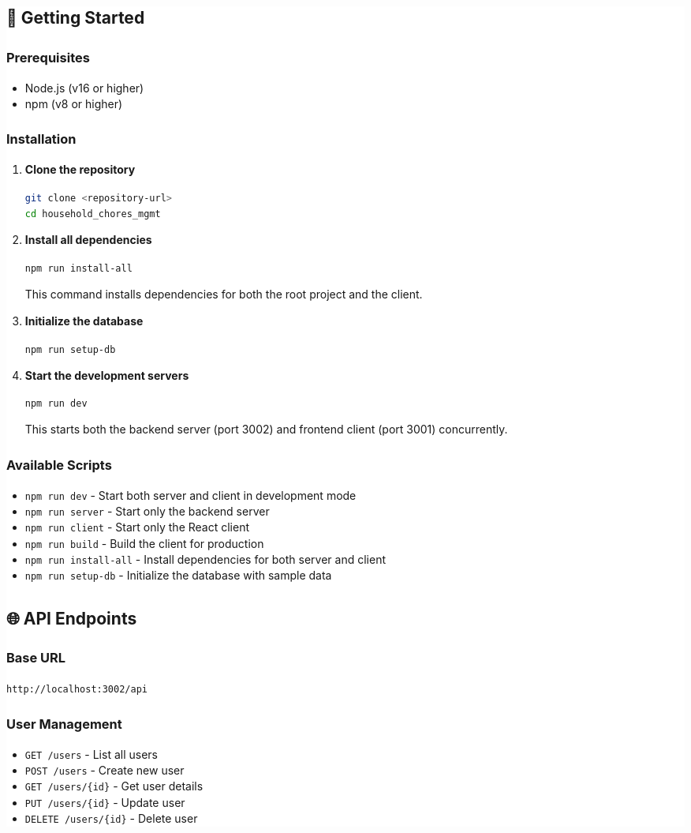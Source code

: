 ## 🚦 Getting Started

### Prerequisites
- Node.js (v16 or higher)
- npm (v8 or higher)

### Installation

1. **Clone the repository**
   ```bash
   git clone <repository-url>
   cd household_chores_mgmt
   ```

2. **Install all dependencies**
   ```bash
   npm run install-all
   ```
   This command installs dependencies for both the root project and the client.

3. **Initialize the database**
   ```bash
   npm run setup-db
   ```

4. **Start the development servers**
   ```bash
   npm run dev
   ```
   This starts both the backend server (port 3002) and frontend client (port 3001) concurrently.

### Available Scripts

- `npm run dev` - Start both server and client in development mode
- `npm run server` - Start only the backend server
- `npm run client` - Start only the React client
- `npm run build` - Build the client for production
- `npm run install-all` - Install dependencies for both server and client
- `npm run setup-db` - Initialize the database with sample data

## 🌐 API Endpoints

### Base URL
```
http://localhost:3002/api
```

### User Management
- `GET /users` - List all users
- `POST /users` - Create new user
- `GET /users/{id}` - Get user details
- `PUT /users/{id}` - Update user
- `DELETE /users/{id}` - Delete user
